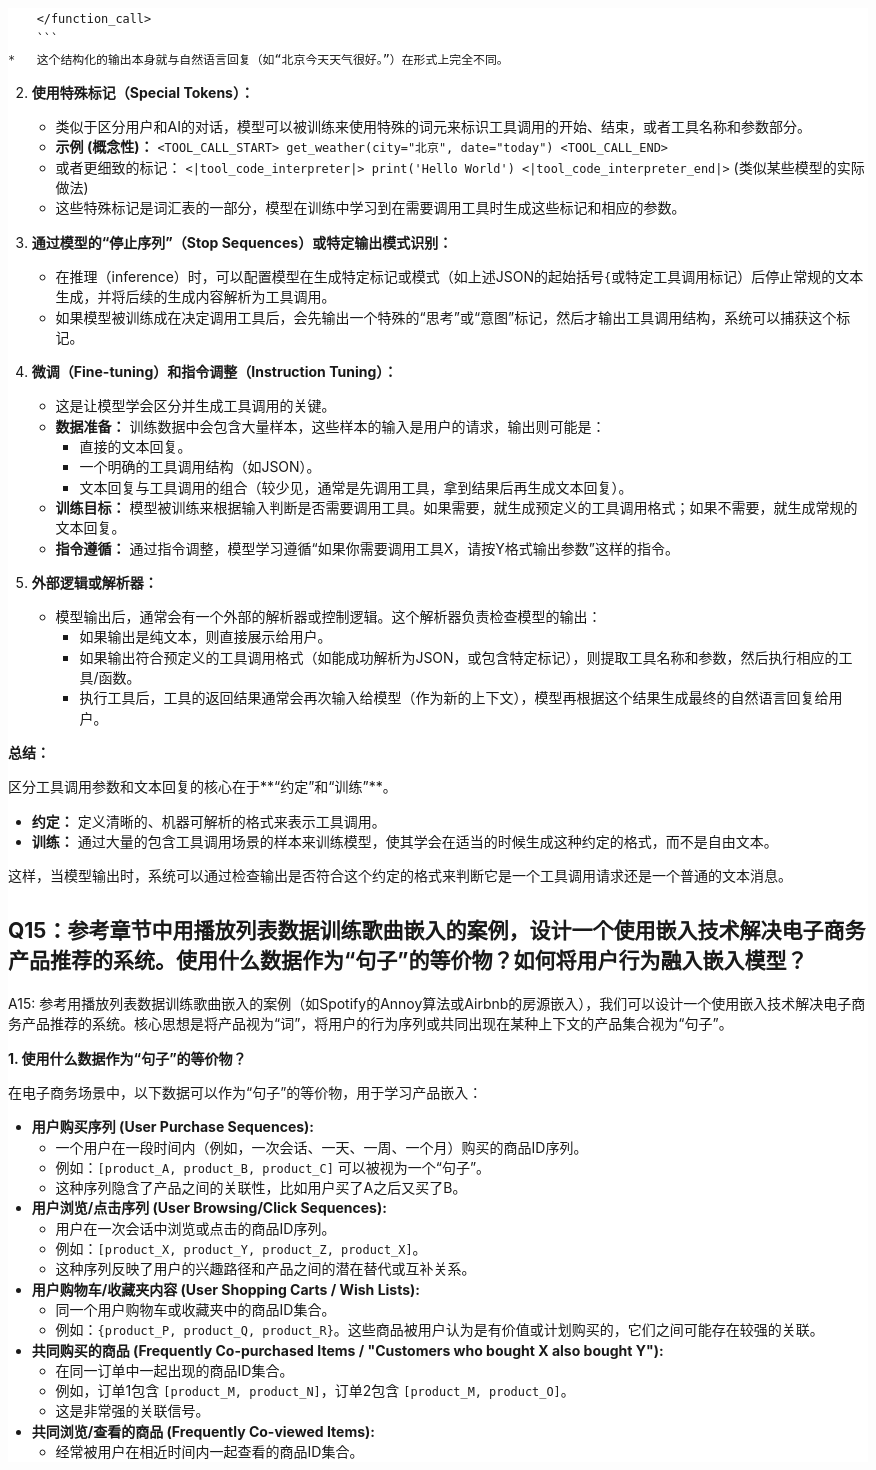         </function_call>
        ```
    *   这个结构化的输出本身就与自然语言回复（如“北京今天天气很好。”）在形式上完全不同。

2.  **使用特殊标记（Special Tokens）：**
    *   类似于区分用户和AI的对话，模型可以被训练来使用特殊的词元来标识工具调用的开始、结束，或者工具名称和参数部分。
    *   **示例 (概念性)：**
        `<TOOL_CALL_START> get_weather(city="北京", date="today") <TOOL_CALL_END>`
    *   或者更细致的标记：
        `<|tool_code_interpreter|>
        print('Hello World')
        <|tool_code_interpreter_end|>` (类似某些模型的实际做法)
    *   这些特殊标记是词汇表的一部分，模型在训练中学习到在需要调用工具时生成这些标记和相应的参数。

3.  **通过模型的“停止序列”（Stop Sequences）或特定输出模式识别：**
    *   在推理（inference）时，可以配置模型在生成特定标记或模式（如上述JSON的起始括号`{`或特定工具调用标记）后停止常规的文本生成，并将后续的生成内容解析为工具调用。
    *   如果模型被训练成在决定调用工具后，会先输出一个特殊的“思考”或“意图”标记，然后才输出工具调用结构，系统可以捕获这个标记。

4.  **微调（Fine-tuning）和指令调整（Instruction Tuning）：**
    *   这是让模型学会区分并生成工具调用的关键。
    *   **数据准备：** 训练数据中会包含大量样本，这些样本的输入是用户的请求，输出则可能是：
        *   直接的文本回复。
        *   一个明确的工具调用结构（如JSON）。
        *   文本回复与工具调用的组合（较少见，通常是先调用工具，拿到结果后再生成文本回复）。
    *   **训练目标：** 模型被训练来根据输入判断是否需要调用工具。如果需要，就生成预定义的工具调用格式；如果不需要，就生成常规的文本回复。
    *   **指令遵循：** 通过指令调整，模型学习遵循“如果你需要调用工具X，请按Y格式输出参数”这样的指令。

5.  **外部逻辑或解析器：**
    *   模型输出后，通常会有一个外部的解析器或控制逻辑。这个解析器负责检查模型的输出：
        *   如果输出是纯文本，则直接展示给用户。
        *   如果输出符合预定义的工具调用格式（如能成功解析为JSON，或包含特定标记），则提取工具名称和参数，然后执行相应的工具/函数。
        *   执行工具后，工具的返回结果通常会再次输入给模型（作为新的上下文），模型再根据这个结果生成最终的自然语言回复给用户。

**总结：**

区分工具调用参数和文本回复的核心在于**“约定”和“训练”**。

*   **约定：** 定义清晰的、机器可解析的格式来表示工具调用。
*   **训练：** 通过大量的包含工具调用场景的样本来训练模型，使其学会在适当的时候生成这种约定的格式，而不是自由文本。

这样，当模型输出时，系统可以通过检查输出是否符合这个约定的格式来判断它是一个工具调用请求还是一个普通的文本消息。
## Q15：参考章节中用播放列表数据训练歌曲嵌入的案例，设计一个使用嵌入技术解决电子商务产品推荐的系统。使用什么数据作为“句子”的等价物？如何将用户行为融入嵌入模型？
A15: 参考用播放列表数据训练歌曲嵌入的案例（如Spotify的Annoy算法或Airbnb的房源嵌入），我们可以设计一个使用嵌入技术解决电子商务产品推荐的系统。核心思想是将产品视为“词”，将用户的行为序列或共同出现在某种上下文的产品集合视为“句子”。

**1. 使用什么数据作为“句子”的等价物？**

在电子商务场景中，以下数据可以作为“句子”的等价物，用于学习产品嵌入：

*   **用户购买序列 (User Purchase Sequences):**
    *   一个用户在一段时间内（例如，一次会话、一天、一周、一个月）购买的商品ID序列。
    *   例如：`[product_A, product_B, product_C]` 可以被视为一个“句子”。
    *   这种序列隐含了产品之间的关联性，比如用户买了A之后又买了B。
*   **用户浏览/点击序列 (User Browsing/Click Sequences):**
    *   用户在一次会话中浏览或点击的商品ID序列。
    *   例如：`[product_X, product_Y, product_Z, product_X]`。
    *   这种序列反映了用户的兴趣路径和产品之间的潜在替代或互补关系。
*   **用户购物车/收藏夹内容 (User Shopping Carts / Wish Lists):**
    *   同一个用户购物车或收藏夹中的商品ID集合。
    *   例如：`{product_P, product_Q, product_R}`。这些商品被用户认为是有价值或计划购买的，它们之间可能存在较强的关联。
*   **共同购买的商品 (Frequently Co-purchased Items / "Customers who bought X also bought Y"):**
    *   在同一订单中一起出现的商品ID集合。
    *   例如，订单1包含 `[product_M, product_N]`，订单2包含 `[product_M, product_O]`。
    *   这是非常强的关联信号。
*   **共同浏览/查看的商品 (Frequently Co-viewed Items):**
    *   经常被用户在相近时间内一起查看的商品ID集合。